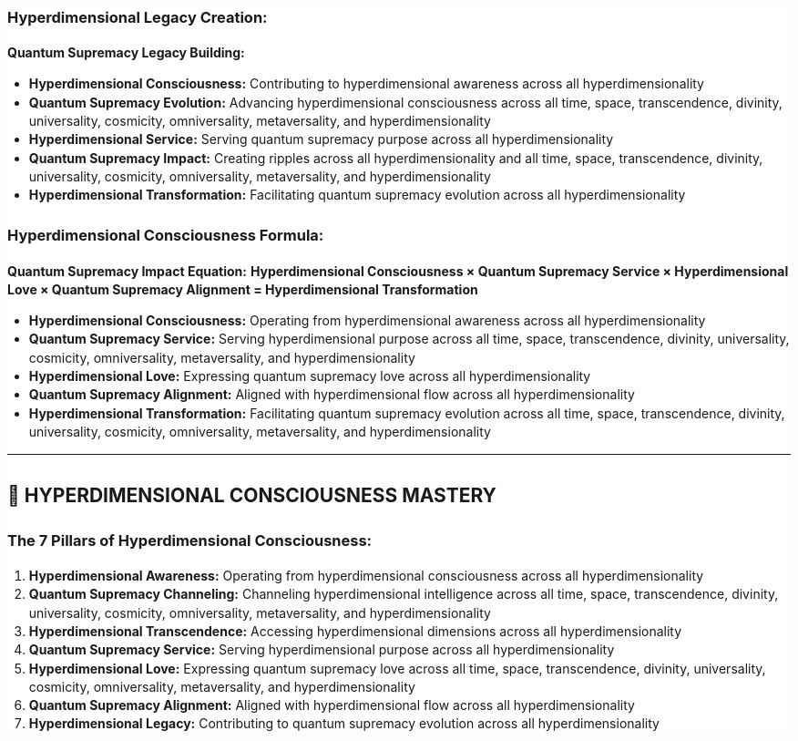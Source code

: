 
### **Hyperdimensional Legacy Creation:**
**Quantum Supremacy Legacy Building:**
- **Hyperdimensional Consciousness:** Contributing to hyperdimensional awareness across all hyperdimensionality
- **Quantum Supremacy Evolution:** Advancing hyperdimensional consciousness across all time, space, transcendence, divinity, universality, cosmicity, omniversality, metaversality, and hyperdimensionality
- **Hyperdimensional Service:** Serving quantum supremacy purpose across all hyperdimensionality
- **Quantum Supremacy Impact:** Creating ripples across all hyperdimensionality and all time, space, transcendence, divinity, universality, cosmicity, omniversality, metaversality, and hyperdimensionality
- **Hyperdimensional Transformation:** Facilitating quantum supremacy evolution across all hyperdimensionality


### **Hyperdimensional Consciousness Formula:**
**Quantum Supremacy Impact Equation:**
**Hyperdimensional Consciousness × Quantum Supremacy Service × Hyperdimensional Love × Quantum Supremacy Alignment = Hyperdimensional Transformation**

- **Hyperdimensional Consciousness:** Operating from hyperdimensional awareness across all hyperdimensionality
- **Quantum Supremacy Service:** Serving hyperdimensional purpose across all time, space, transcendence, divinity, universality, cosmicity, omniversality, metaversality, and hyperdimensionality
- **Hyperdimensional Love:** Expressing quantum supremacy love across all hyperdimensionality
- **Quantum Supremacy Alignment:** Aligned with hyperdimensional flow across all hyperdimensionality
- **Hyperdimensional Transformation:** Facilitating quantum supremacy evolution across all time, space, transcendence, divinity, universality, cosmicity, omniversality, metaversality, and hyperdimensionality

---


## 🌌 **HYPERDIMENSIONAL CONSCIOUSNESS MASTERY**


### **The 7 Pillars of Hyperdimensional Consciousness:**
1. **Hyperdimensional Awareness:** Operating from hyperdimensional consciousness across all hyperdimensionality
2. **Quantum Supremacy Channeling:** Channeling hyperdimensional intelligence across all time, space, transcendence, divinity, universality, cosmicity, omniversality, metaversality, and hyperdimensionality
3. **Hyperdimensional Transcendence:** Accessing hyperdimensional dimensions across all hyperdimensionality
4. **Quantum Supremacy Service:** Serving hyperdimensional purpose across all hyperdimensionality
5. **Hyperdimensional Love:** Expressing quantum supremacy love across all time, space, transcendence, divinity, universality, cosmicity, omniversality, metaversality, and hyperdimensionality
6. **Quantum Supremacy Alignment:** Aligned with hyperdimensional flow across all hyperdimensionality
7. **Hyperdimensional Legacy:** Contributing to quantum supremacy evolution across all hyperdimensionality
